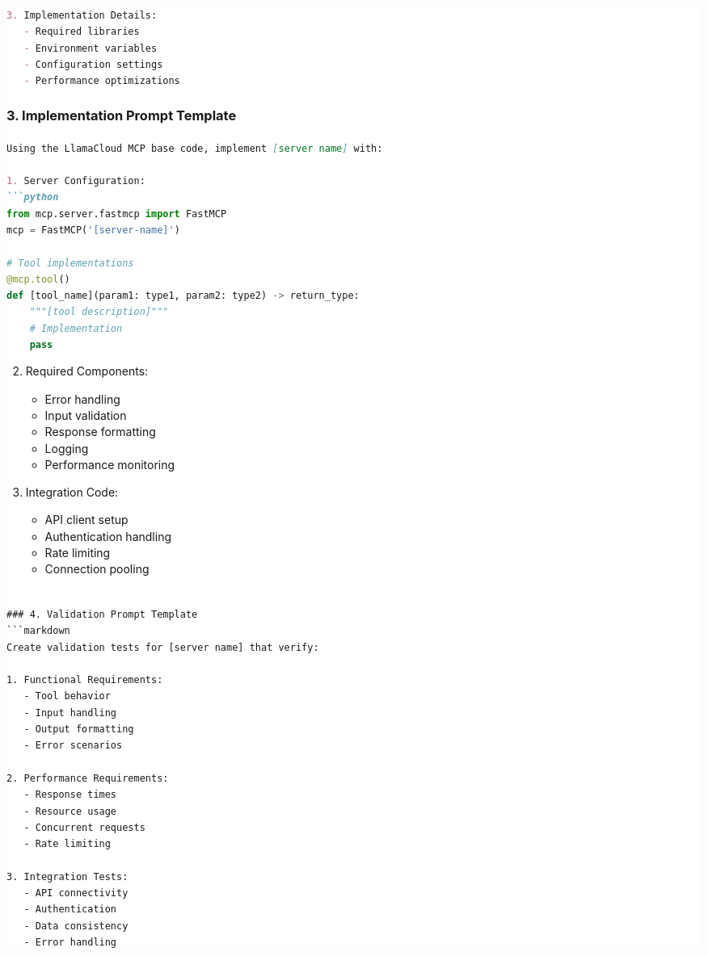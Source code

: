 ```markdown
3. Implementation Details:
   - Required libraries
   - Environment variables
   - Configuration settings
   - Performance optimizations
```

### 3. Implementation Prompt Template
```markdown
Using the LlamaCloud MCP base code, implement [server name] with:

1. Server Configuration:
```python
from mcp.server.fastmcp import FastMCP
mcp = FastMCP('[server-name]')

# Tool implementations
@mcp.tool()
def [tool_name](param1: type1, param2: type2) -> return_type:
    """[tool description]"""
    # Implementation
    pass
```

2. Required Components:
   - Error handling
   - Input validation
   - Response formatting
   - Logging
   - Performance monitoring

3. Integration Code:
   - API client setup
   - Authentication handling
   - Rate limiting
   - Connection pooling
```

### 4. Validation Prompt Template
```markdown
Create validation tests for [server name] that verify:

1. Functional Requirements:
   - Tool behavior
   - Input handling
   - Output formatting
   - Error scenarios

2. Performance Requirements:
   - Response times
   - Resource usage
   - Concurrent requests
   - Rate limiting

3. Integration Tests:
   - API connectivity
   - Authentication
   - Data consistency
   - Error handling
```
